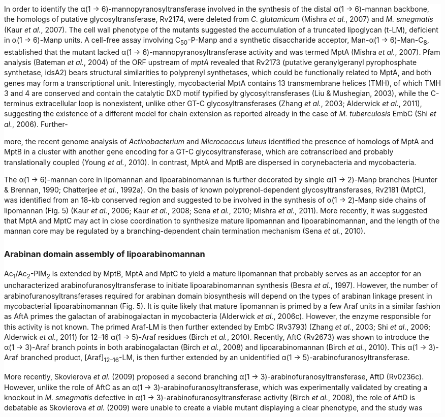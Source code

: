 In order to identify the α(1 → 6)-mannopyranosyltransferase involved in the synthesis of the distal α(1 → 6)-mannan backbone, the homologs of putative glycosyltransferase, Rv2174, were deleted from *C. glutamicum* (Mishra *et al.*, 2007) and *M. smegmatis* (Kaur *et al.*, 2007). The cell wall phenotype of the mutants suggested the accumulation of a truncated lipoglycan (t-LM), deficient in α(1 → 6)-Manp units. A cell-free assay involving C<sub>50</sub>-P-Manp and a synthetic disaccharide acceptor, Man-α(1 → 6)-Man-C<sub>8</sub>, established that the mutant lacked α(1 → 6)-mannopyranosyltransferase activity and was termed MptA (Mishra *et al.*, 2007). Pfam analysis (Bateman *et al.*, 2004) of the ORF upstream of *mptA* revealed that Rv2173 (putative geranylgeranyl pyrophosphate synthetase, idsA2) bears structural similarities to polyprenyl synthetases, which could be functionally related to MptA, and both genes may form a transcriptional unit. Interestingly, mycobacterial MptA contains 13 transmembrane helices (TMH), of which TMH 3 and 4 are conserved and contain the catalytic DXD motif typified by glycosyltransferases (Liu & Mushegian, 2003), while the C-terminus extracellular loop is nonexistent, unlike other GT-C glycosyltransferases (Zhang *et al.*, 2003; Alderwick *et al.*, 2011), suggesting the existence of a different model for chain extension as reported already in the case of *M. tuberculosis* EmbC (Shi *et al.*, 2006). Further-

more, the recent genome analysis of *Actinobacterium* and *Micrococcus luteus* identified the presence of homologs of MptA and MptB in a cluster with another gene encoding for a GT-C glycosyltransferase, which are cotranscribed and probably translationally coupled (Young *et al.*, 2010). In contrast, MptA and MptB are dispersed in corynebacteria and mycobacteria.

The α(1 → 6)-mannan core in lipomannan and lipoarabinomannan is further decorated by single α(1 → 2)-Manp branches (Hunter & Brennan, 1990; Chatterjee *et al.*, 1992a). On the basis of known polyprenol-dependent glycosyltransferases, Rv2181 (MptC), was identified from an 18-kb conserved region and suggested to be involved in the synthesis of α(1 → 2)-Manp side chains of lipomannan (Fig. 5) (Kaur *et al.*, 2006; Kaur *et al.*, 2008; Sena *et al.*, 2010; Mishra *et al.*, 2011). More recently, it was suggested that MptA and MptC may act in close coordination to synthesize mature lipomannan and lipoarabinomannan, and the length of the mannan core may be regulated by a branching-dependent chain termination mechanism (Sena *et al.*, 2010).

### Arabinan domain assembly of lipoarabinomannan

Ac<sub>1</sub>/Ac<sub>2</sub>-PIM<sub>2</sub> is extended by MptB, MptA and MptC to yield a mature lipomannan that probably serves as an acceptor for an uncharacterized arabinofuranosyltransferase to initiate lipoarabinomannan synthesis (Besra *et al.*, 1997). However, the number of arabinofuranosyltransferases required for arabinan domain biosynthesis will depend on the types of arabinan linkage present in mycobacterial lipoarabinomannan (Fig. 5). It is quite likely that mature lipomannan is primed by a few Araf units in a similar fashion as AftA primes the galactan of arabinogalactan in mycobacteria (Alderwick *et al.*, 2006c). However, the enzyme responsible for this activity is not known. The primed Araf-LM is then further extended by EmbC (Rv3793) (Zhang *et al.*, 2003; Shi *et al.*, 2006; Alderwick *et al.*, 2011) for 12–16 α(1 → 5)-Araf residues (Birch *et al.*, 2010). Recently, AftC (Rv2673) was shown to introduce the α(1 → 3)-Araf branch points in both arabinogalactan (Birch *et al.*, 2008) and lipoarabinomannan (Birch *et al.*, 2010). This α(1 → 3)-Araf branched product, [Araf]<sub>12–16</sub>-LM, is then further extended by an unidentified α(1 → 5)-arabinofuranosyltransferase.

More recently, Skovierova *et al.* (2009) proposed a second branching α(1 → 3)-arabinofuranosyltransferase, AftD (Rv0236c). However, unlike the role of AftC as an α(1 → 3)-arabinofuranosyltransferase, which was experimentally validated by creating a knockout in *M. smegmatis* defective in α(1 → 3)-arabinofuranosyltransferase activity (Birch *et al.*, 2008), the role of AftD is debatable as Skovierova *et al.* (2009) were unable to create a viable mutant displaying a clear phenotype, and the study was
